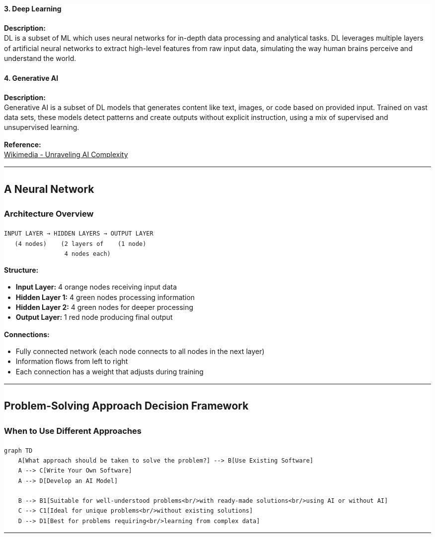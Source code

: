 #### 3. Deep Learning
**Description:**  
DL is a subset of ML which uses neural networks for in-depth data processing and analytical tasks. DL leverages multiple layers of artificial neural networks to extract high-level features from raw input data, simulating the way human brains perceive and understand the world.

#### 4. Generative AI
**Description:**  
Generative AI is a subset of DL models that generates content like text, images, or code based on provided input. Trained on vast data sets, these models detect patterns and create outputs without explicit instruction, using a mix of supervised and unsupervised learning.

**Reference:**  
[Wikimedia - Unraveling AI Complexity](https://commons.wikimedia.org/wiki/File:Unraveling_Al_Complexity_-_A_Comparative_View_of_Al,_Machine_Learning,_Deep_Learning,_and_Generative_Al.jpg)

---

## A Neural Network

### Architecture Overview

```
INPUT LAYER → HIDDEN LAYERS → OUTPUT LAYER
   (4 nodes)    (2 layers of    (1 node)
                 4 nodes each)
```

**Structure:**
- **Input Layer:** 4 orange nodes receiving input data
- **Hidden Layer 1:** 4 green nodes processing information
- **Hidden Layer 2:** 4 green nodes for deeper processing
- **Output Layer:** 1 red node producing final output

**Connections:**
- Fully connected network (each node connects to all nodes in the next layer)
- Information flows from left to right
- Each connection has a weight that adjusts during training

---

## Problem-Solving Approach Decision Framework

### When to Use Different Approaches

```mermaid
graph TD
    A[What approach should be taken to solve the problem?] --> B[Use Existing Software]
    A --> C[Write Your Own Software]
    A --> D[Develop an AI Model]
    
    B --> B1[Suitable for well-understood problems<br/>with ready-made solutions<br/>using AI or without AI]
    C --> C1[Ideal for unique problems<br/>without existing solutions]
    D --> D1[Best for problems requiring<br/>learning from complex data]
```

---